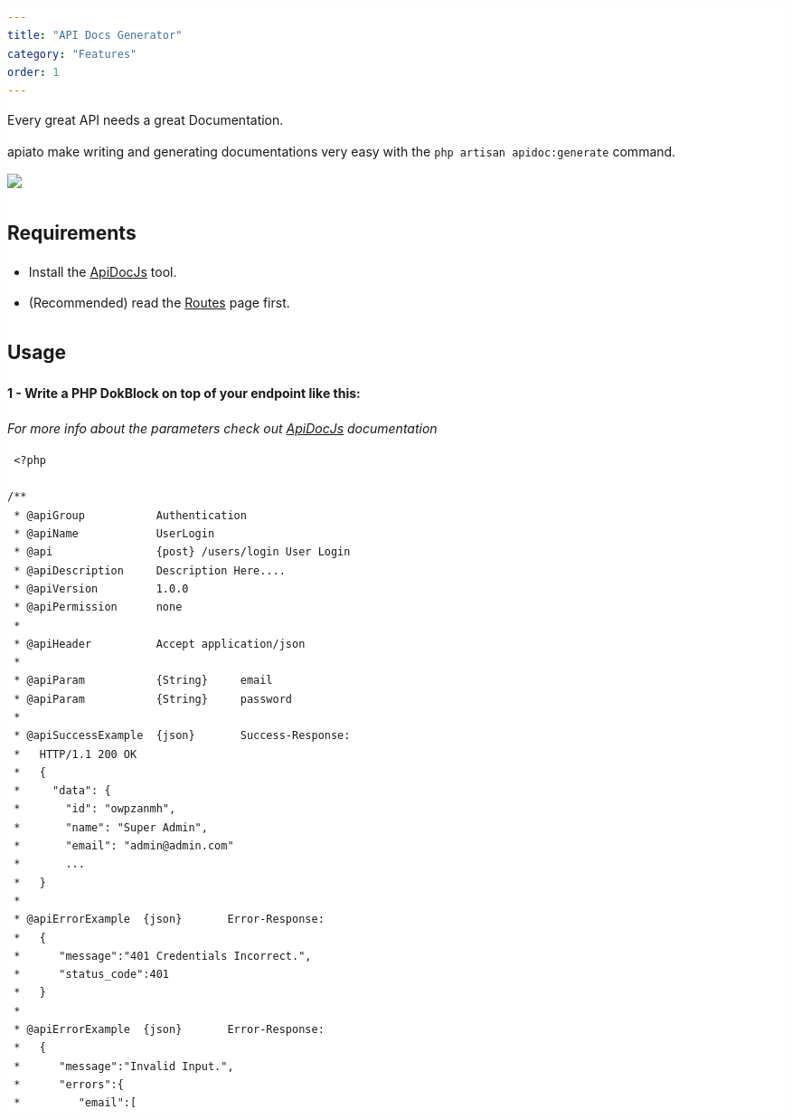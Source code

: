 ```yaml
---
title: "API Docs Generator"
category: "Features"
order: 1
---
```


Every great API needs a great Documentation. 

apiato make writing and generating documentations very easy with the `php artisan apidoc:generate` command.

![](https://s19.postimg.org/aeqv29ksz/Screen_Shot_2017-03-22_at_7.51.46_PM.png)

## Requirements

- Install the [ApiDocJs](http://apidocjs.com/) tool.

- (Recommended) read the [Routes](doc:routes) page first.

## Usage

#### 1 - Write a PHP **DokBlock** on top of your endpoint like this:

*For more info about the parameters check out [ApiDocJs](http://apidocjs.com/#install) documentation* 

	 <?php
	
	/**
	 * @apiGroup           Authentication
	 * @apiName            UserLogin
	 * @api                {post} /users/login User Login
	 * @apiDescription     Description Here....
	 * @apiVersion         1.0.0
	 * @apiPermission      none
	 *
	 * @apiHeader          Accept application/json
	 *
	 * @apiParam           {String}     email
	 * @apiParam           {String}     password
	 *
	 * @apiSuccessExample  {json}       Success-Response:
	 *   HTTP/1.1 200 OK
	 *   {
	 *     "data": {
	 *       "id": "owpzanmh",
	 *       "name": "Super Admin",
	 *       "email": "admin@admin.com"
	 *       ...
	 *   }
	 *
	 * @apiErrorExample  {json}       Error-Response:
	 *   {
	 *      "message":"401 Credentials Incorrect.",
	 *      "status_code":401
	 *   }
	 *
	 * @apiErrorExample  {json}       Error-Response:
	 *   {
	 *      "message":"Invalid Input.",
	 *      "errors":{
	 *         "email":[